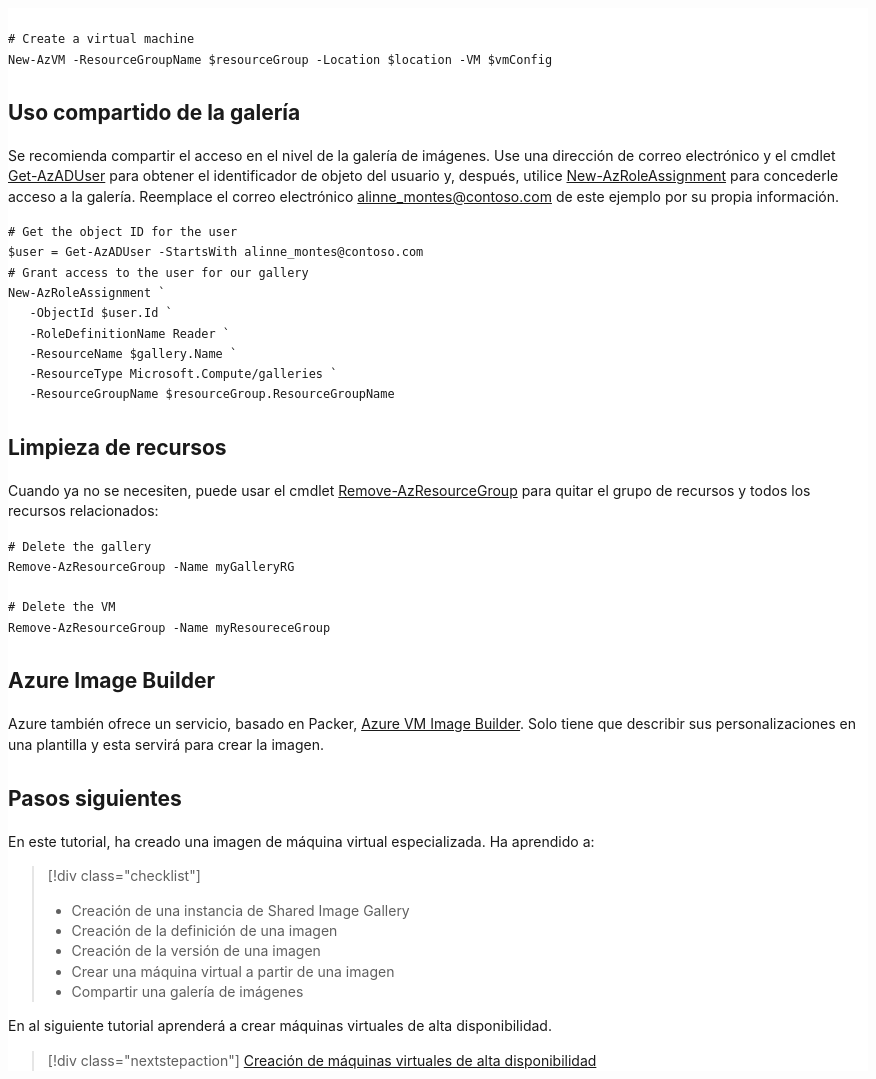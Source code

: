 ```azurepowershell-interactive

# Create a virtual machine
New-AzVM -ResourceGroupName $resourceGroup -Location $location -VM $vmConfig
```


## <a name="share-the-gallery"></a>Uso compartido de la galería

Se recomienda compartir el acceso en el nivel de la galería de imágenes. Use una dirección de correo electrónico y el cmdlet [Get-AzADUser](/powershell/module/az.resources/get-azaduser) para obtener el identificador de objeto del usuario y, después, utilice [New-AzRoleAssignment](/powershell/module/Az.Resources/New-AzRoleAssignment) para concederle acceso a la galería. Reemplace el correo electrónico alinne_montes@contoso.com de este ejemplo por su propia información.

```azurepowershell-interactive
# Get the object ID for the user
$user = Get-AzADUser -StartsWith alinne_montes@contoso.com
# Grant access to the user for our gallery
New-AzRoleAssignment `
   -ObjectId $user.Id `
   -RoleDefinitionName Reader `
   -ResourceName $gallery.Name `
   -ResourceType Microsoft.Compute/galleries `
   -ResourceGroupName $resourceGroup.ResourceGroupName
```
   
## <a name="clean-up-resources"></a>Limpieza de recursos

Cuando ya no se necesiten, puede usar el cmdlet [Remove-AzResourceGroup](/powershell/module/az.resources/remove-azresourcegroup) para quitar el grupo de recursos y todos los recursos relacionados:

```azurepowershell-interactive
# Delete the gallery 
Remove-AzResourceGroup -Name myGalleryRG

# Delete the VM
Remove-AzResourceGroup -Name myResoureceGroup
```

## <a name="azure-image-builder"></a>Azure Image Builder

Azure también ofrece un servicio, basado en Packer, [Azure VM Image Builder](./image-builder-overview.md). Solo tiene que describir sus personalizaciones en una plantilla y esta servirá para crear la imagen. 

## <a name="next-steps"></a>Pasos siguientes

En este tutorial, ha creado una imagen de máquina virtual especializada. Ha aprendido a:

> [!div class="checklist"]
> * Creación de una instancia de Shared Image Gallery
> * Creación de la definición de una imagen
> * Creación de la versión de una imagen
> * Crear una máquina virtual a partir de una imagen 
> * Compartir una galería de imágenes

En al siguiente tutorial aprenderá a crear máquinas virtuales de alta disponibilidad.

> [!div class="nextstepaction"]
> [Creación de máquinas virtuales de alta disponibilidad](tutorial-availability-sets.md)
